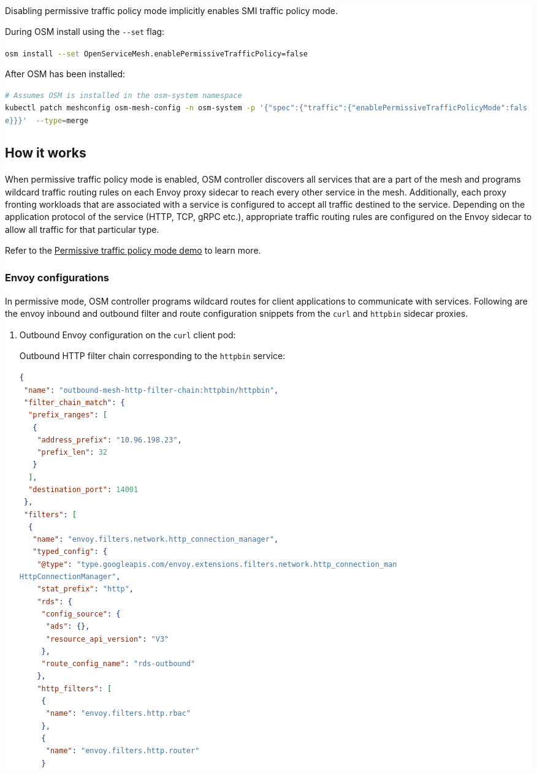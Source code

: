 Disabling permissive traffic policy mode implicitly enables SMI traffic policy mode.

During OSM install using the `--set` flag:
```bash
osm install --set OpenServiceMesh.enablePermissiveTrafficPolicy=false
```

After OSM has been installed:
```bash
# Assumes OSM is installed in the osm-system namespace
kubectl patch meshconfig osm-mesh-config -n osm-system -p '{"spec":{"traffic":{"enablePermissiveTrafficPolicyMode":false}}}'  --type=merge
```

## How it works
When permissive traffic policy mode is enabled, OSM controller discovers all services that are a part of the mesh and programs wildcard traffic routing rules on each Envoy proxy sidecar to reach every other service in the mesh. Additionally, each proxy fronting workloads that are associated with a service is configured to accept all traffic destined to the service. Depending on the application protocol of the service (HTTP, TCP, gRPC etc.), appropriate traffic routing rules are configured on the Envoy sidecar to allow all traffic for that particular type.

Refer to the [Permissive traffic policy mode demo](/docs/demos/permissive_traffic_mode) to learn more.

### Envoy configurations
In permissive mode, OSM controller programs wildcard routes for client applications to communicate with services. Following are the envoy inbound and outbound filter and route configuration snippets from the `curl` and `httpbin` sidecar proxies.

1. Outbound Envoy configuration on the `curl` client pod:

    Outbound HTTP filter chain corresponding to the `httpbin` service:
    ```json
    {
     "name": "outbound-mesh-http-filter-chain:httpbin/httpbin",
     "filter_chain_match": {
      "prefix_ranges": [
       {
        "address_prefix": "10.96.198.23",
        "prefix_len": 32
       }
      ],
      "destination_port": 14001
     },
     "filters": [
      {
       "name": "envoy.filters.network.http_connection_manager",
       "typed_config": {
        "@type": "type.googleapis.com/envoy.extensions.filters.network.http_connection_man
    HttpConnectionManager",
        "stat_prefix": "http",
        "rds": {
         "config_source": {
          "ads": {},
          "resource_api_version": "V3"
         },
         "route_config_name": "rds-outbound"
        },
        "http_filters": [
         {
          "name": "envoy.filters.http.rbac"
         },
         {
          "name": "envoy.filters.http.router"
         }